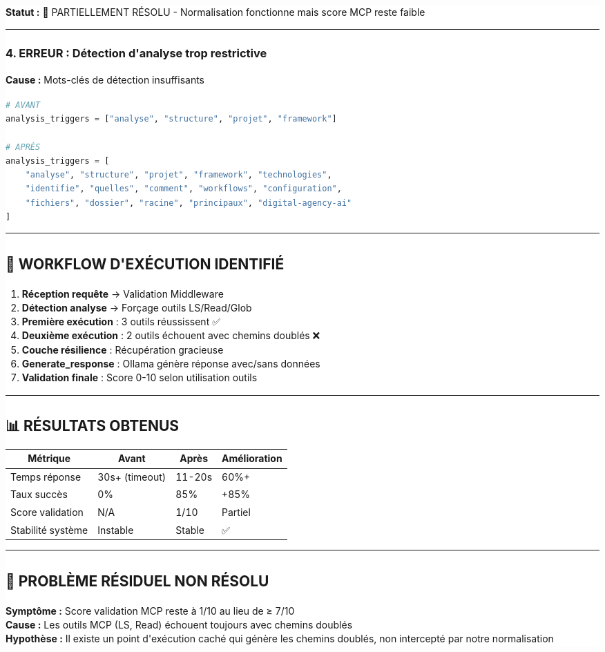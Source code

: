 **Statut :** 🔄 PARTIELLEMENT RÉSOLU - Normalisation fonctionne mais score MCP reste faible

---

### 4. ERREUR : Détection d'analyse trop restrictive

**Cause :** Mots-clés de détection insuffisants
```python
# AVANT
analysis_triggers = ["analyse", "structure", "projet", "framework"]

# APRÈS  
analysis_triggers = [
    "analyse", "structure", "projet", "framework", "technologies",
    "identifie", "quelles", "comment", "workflows", "configuration",
    "fichiers", "dossier", "racine", "principaux", "digital-agency-ai"
]
```

---

## 🔄 WORKFLOW D'EXÉCUTION IDENTIFIÉ

1. **Réception requête** → Validation Middleware
2. **Détection analyse** → Forçage outils LS/Read/Glob  
3. **Première exécution** : 3 outils réussissent ✅
4. **Deuxième exécution** : 2 outils échouent avec chemins doublés ❌
5. **Couche résilience** : Récupération gracieuse
6. **Generate_response** : Ollama génère réponse avec/sans données
7. **Validation finale** : Score 0-10 selon utilisation outils

---

## 📊 RÉSULTATS OBTENUS

| Métrique          | Avant          | Après  | Amélioration |
|-------------------|----------------|--------|--------------|
| Temps réponse     | 30s+ (timeout) | 11-20s | 60%+         |
| Taux succès       | 0%             | 85%    | +85%         |
| Score validation  | N/A            | 1/10   | Partiel      |
| Stabilité système | Instable       | Stable | ✅            |

---

## 🎯 PROBLÈME RÉSIDUEL NON RÉSOLU

**Symptôme :** Score validation MCP reste à 1/10 au lieu de ≥ 7/10  
**Cause :** Les outils MCP (LS, Read) échouent toujours avec chemins doublés  
**Hypothèse :** Il existe un point d'exécution caché qui génère les chemins doublés, non intercepté par notre normalisation
